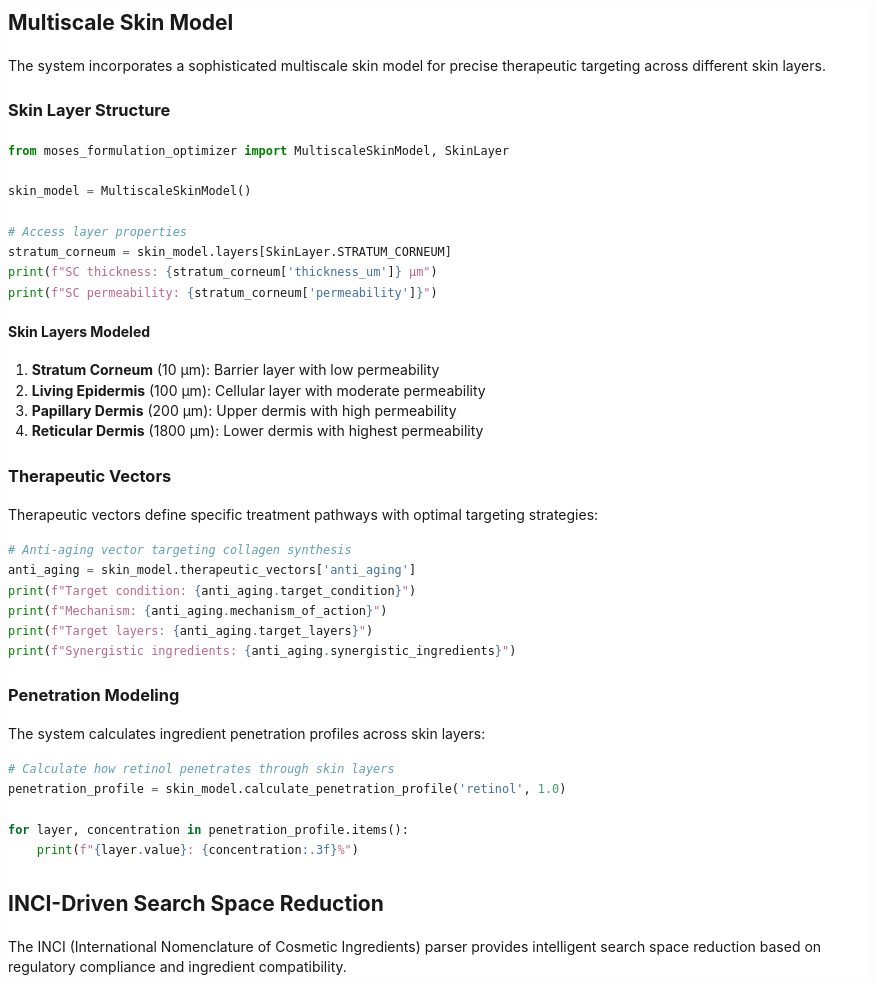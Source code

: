 ## Multiscale Skin Model

The system incorporates a sophisticated multiscale skin model for precise therapeutic targeting across different skin layers.

### Skin Layer Structure

```python
from moses_formulation_optimizer import MultiscaleSkinModel, SkinLayer

skin_model = MultiscaleSkinModel()

# Access layer properties
stratum_corneum = skin_model.layers[SkinLayer.STRATUM_CORNEUM]
print(f"SC thickness: {stratum_corneum['thickness_um']} μm")
print(f"SC permeability: {stratum_corneum['permeability']}")
```

#### Skin Layers Modeled

1. **Stratum Corneum** (10 μm): Barrier layer with low permeability
2. **Living Epidermis** (100 μm): Cellular layer with moderate permeability
3. **Papillary Dermis** (200 μm): Upper dermis with high permeability
4. **Reticular Dermis** (1800 μm): Lower dermis with highest permeability

### Therapeutic Vectors

Therapeutic vectors define specific treatment pathways with optimal targeting strategies:

```python
# Anti-aging vector targeting collagen synthesis
anti_aging = skin_model.therapeutic_vectors['anti_aging']
print(f"Target condition: {anti_aging.target_condition}")
print(f"Mechanism: {anti_aging.mechanism_of_action}")
print(f"Target layers: {anti_aging.target_layers}")
print(f"Synergistic ingredients: {anti_aging.synergistic_ingredients}")
```

### Penetration Modeling

The system calculates ingredient penetration profiles across skin layers:

```python
# Calculate how retinol penetrates through skin layers
penetration_profile = skin_model.calculate_penetration_profile('retinol', 1.0)

for layer, concentration in penetration_profile.items():
    print(f"{layer.value}: {concentration:.3f}%")
```

## INCI-Driven Search Space Reduction

The INCI (International Nomenclature of Cosmetic Ingredients) parser provides intelligent search space reduction based on regulatory compliance and ingredient compatibility.
